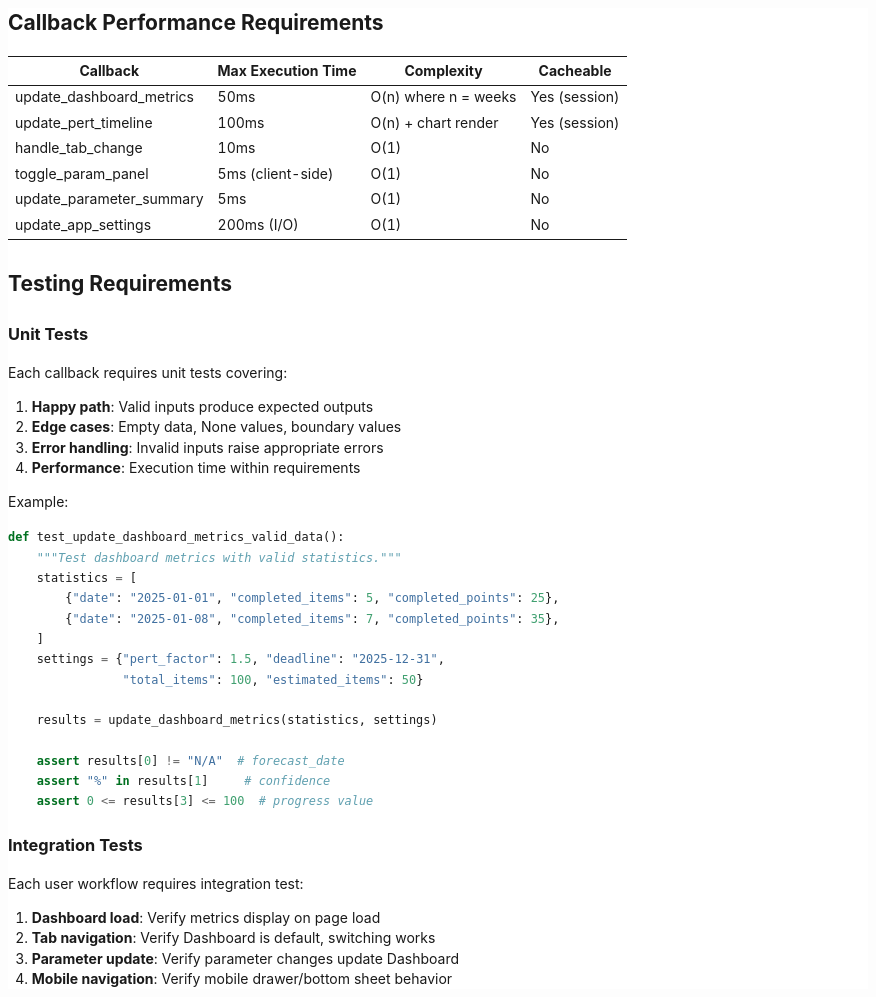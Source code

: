 ## Callback Performance Requirements

| Callback                 | Max Execution Time | Complexity           | Cacheable     |
| ------------------------ | ------------------ | -------------------- | ------------- |
| update_dashboard_metrics | 50ms               | O(n) where n = weeks | Yes (session) |
| update_pert_timeline     | 100ms              | O(n) + chart render  | Yes (session) |
| handle_tab_change        | 10ms               | O(1)                 | No            |
| toggle_param_panel       | 5ms (client-side)  | O(1)                 | No            |
| update_parameter_summary | 5ms                | O(1)                 | No            |
| update_app_settings      | 200ms (I/O)        | O(1)                 | No            |

## Testing Requirements

### Unit Tests

Each callback requires unit tests covering:

1. **Happy path**: Valid inputs produce expected outputs
2. **Edge cases**: Empty data, None values, boundary values
3. **Error handling**: Invalid inputs raise appropriate errors
4. **Performance**: Execution time within requirements

Example:
```python
def test_update_dashboard_metrics_valid_data():
    """Test dashboard metrics with valid statistics."""
    statistics = [
        {"date": "2025-01-01", "completed_items": 5, "completed_points": 25},
        {"date": "2025-01-08", "completed_items": 7, "completed_points": 35},
    ]
    settings = {"pert_factor": 1.5, "deadline": "2025-12-31", 
                "total_items": 100, "estimated_items": 50}
    
    results = update_dashboard_metrics(statistics, settings)
    
    assert results[0] != "N/A"  # forecast_date
    assert "%" in results[1]     # confidence
    assert 0 <= results[3] <= 100  # progress value
```

### Integration Tests

Each user workflow requires integration test:

1. **Dashboard load**: Verify metrics display on page load
2. **Tab navigation**: Verify Dashboard is default, switching works
3. **Parameter update**: Verify parameter changes update Dashboard
4. **Mobile navigation**: Verify mobile drawer/bottom sheet behavior
